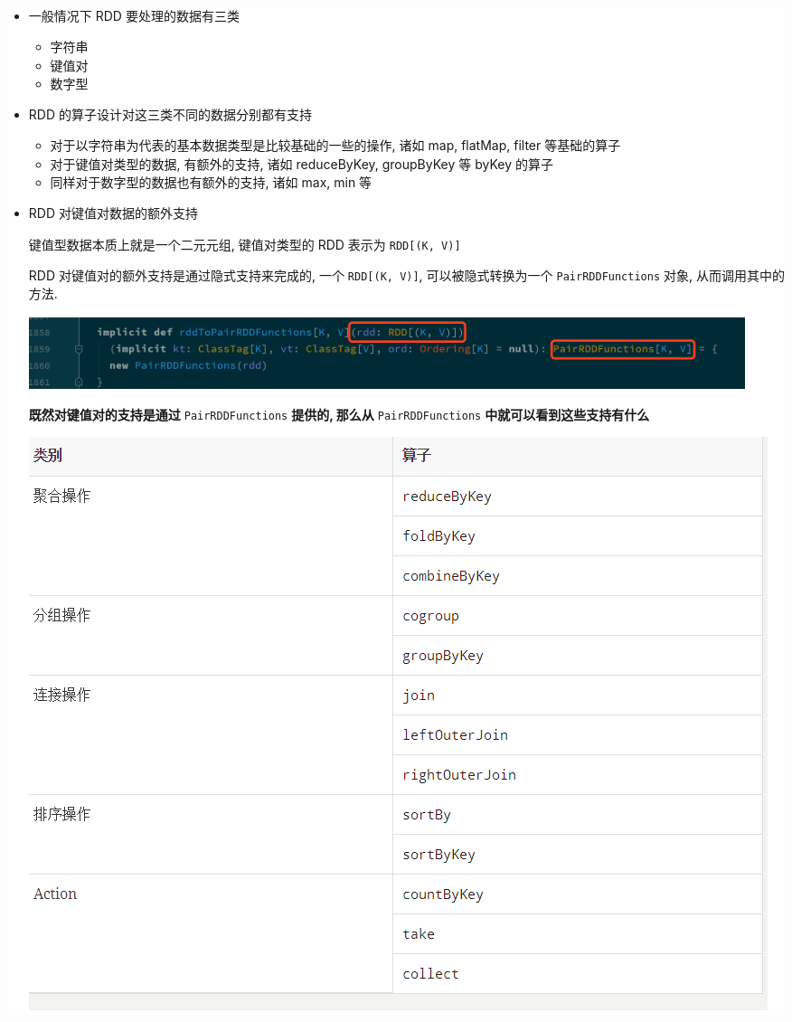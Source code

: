 - 一般情况下 RDD 要处理的数据有三类

  - 字符串
  - 键值对
  - 数字型

- RDD 的算子设计对这三类不同的数据分别都有支持

  - 对于以字符串为代表的基本数据类型是比较基础的一些的操作, 诸如 map, flatMap, filter 等基础的算子
  - 对于键值对类型的数据, 有额外的支持, 诸如 reduceByKey, groupByKey 等 byKey 的算子
  - 同样对于数字型的数据也有额外的支持, 诸如 max, min 等

- RDD 对键值对数据的额外支持

  键值型数据本质上就是一个二元元组, 键值对类型的 RDD 表示为 `RDD[(K, V)]`

  RDD 对键值对的额外支持是通过隐式支持来完成的, 一个 `RDD[(K, V)]`, 可以被隐式转换为一个 `PairRDDFunctions` 对象, 从而调用其中的方法.

  ![1567958477322](Spark-day03-coreInsight/1567958477322.png)

  **既然对键值对的支持是通过** `PairRDDFunctions` **提供的, 那么从** `PairRDDFunctions` **中就可以看到这些支持有什么**

  ![1567958546649](Spark-day03-coreInsight/1567958546649.png)
